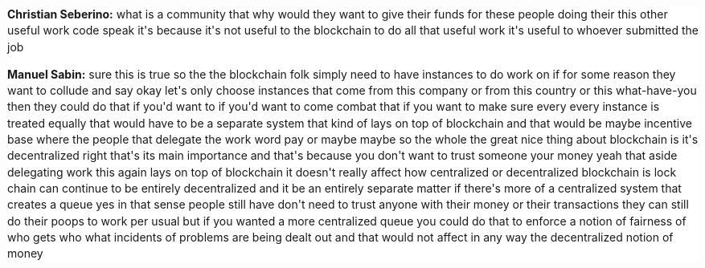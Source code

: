 **Christian Seberino:**
 what is
a community that why would they want to
give their funds for these people doing
their this other useful work code speak
it's because it's not useful to the
blockchain to do all that useful work
it's useful to whoever submitted the job




**Manuel Sabin:**
sure this is true so the the blockchain
folk simply need to have instances to do
work on if for some reason they want to
collude and say okay let's only choose
instances that come from this company or
from this country or this what-have-you
then they could do that if you'd want to
if you'd want to come combat that if you
want to make sure every every instance
is treated equally that would have to be
a separate system that kind of lays on
top of blockchain and that would be
maybe incentive base where the people
that delegate the work word pay or maybe
maybe so the whole the great nice thing
about blockchain is it's decentralized
right that's its main importance and
that's because you don't want to trust
someone
your money yeah that aside delegating
work this again lays on top of
blockchain it doesn't really affect how
centralized or decentralized blockchain
is lock chain can continue to be
entirely decentralized and it be an
entirely separate matter if there's more
of a centralized system that creates a
queue yes in that sense people still
have don't need to trust anyone with
their money or their transactions they
can still do their poops to work per
usual but if you wanted a more
centralized queue you could do that to
enforce a notion of fairness of who gets
who what incidents of problems are being
dealt out and that would not affect in
any way the decentralized notion of
money



